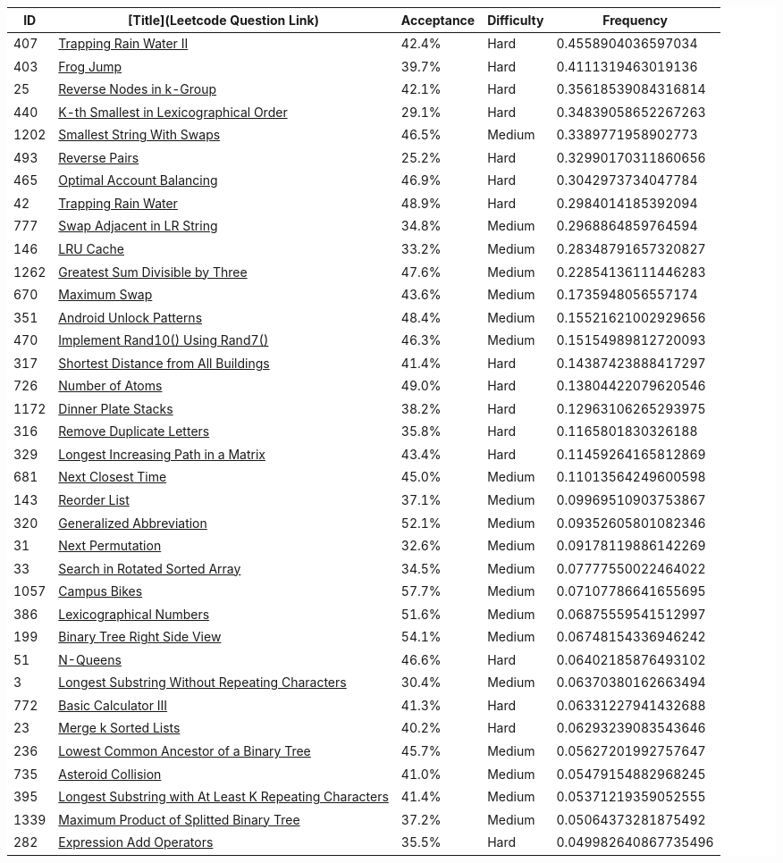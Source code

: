 |ID|[Title](Leetcode Question Link)|Acceptance|Difficulty|Frequency|
|----|-----|----|---|---|
|407|[Trapping Rain Water II]( https://leetcode.com/problems/trapping-rain-water-ii)|42.4%|Hard|0.4558904036597034|
|403|[Frog Jump]( https://leetcode.com/problems/frog-jump)|39.7%|Hard|0.4111319463019136|
|25|[Reverse Nodes in k-Group]( https://leetcode.com/problems/reverse-nodes-in-k-group)|42.1%|Hard|0.35618539084316814|
|440|[K-th Smallest in Lexicographical Order]( https://leetcode.com/problems/k-th-smallest-in-lexicographical-order)|29.1%|Hard|0.34839058652267263|
|1202|[Smallest String With Swaps]( https://leetcode.com/problems/smallest-string-with-swaps)|46.5%|Medium|0.3389771958902773|
|493|[Reverse Pairs]( https://leetcode.com/problems/reverse-pairs)|25.2%|Hard|0.32990170311860656|
|465|[Optimal Account Balancing]( https://leetcode.com/problems/optimal-account-balancing)|46.9%|Hard|0.3042973734047784|
|42|[Trapping Rain Water]( https://leetcode.com/problems/trapping-rain-water)|48.9%|Hard|0.2984014185392094|
|777|[Swap Adjacent in LR String]( https://leetcode.com/problems/swap-adjacent-in-lr-string)|34.8%|Medium|0.2968864859764594|
|146|[LRU Cache]( https://leetcode.com/problems/lru-cache)|33.2%|Medium|0.28348791657320827|
|1262|[Greatest Sum Divisible by Three]( https://leetcode.com/problems/greatest-sum-divisible-by-three)|47.6%|Medium|0.22854136111446283|
|670|[Maximum Swap]( https://leetcode.com/problems/maximum-swap)|43.6%|Medium|0.1735948056557174|
|351|[Android Unlock Patterns]( https://leetcode.com/problems/android-unlock-patterns)|48.4%|Medium|0.15521621002929656|
|470|[Implement Rand10() Using Rand7()]( https://leetcode.com/problems/implement-rand10-using-rand7)|46.3%|Medium|0.15154989812720093|
|317|[Shortest Distance from All Buildings]( https://leetcode.com/problems/shortest-distance-from-all-buildings)|41.4%|Hard|0.14387423888417297|
|726|[Number of Atoms]( https://leetcode.com/problems/number-of-atoms)|49.0%|Hard|0.13804422079620546|
|1172|[Dinner Plate Stacks]( https://leetcode.com/problems/dinner-plate-stacks)|38.2%|Hard|0.12963106265293975|
|316|[Remove Duplicate Letters]( https://leetcode.com/problems/remove-duplicate-letters)|35.8%|Hard|0.1165801830326188|
|329|[Longest Increasing Path in a Matrix]( https://leetcode.com/problems/longest-increasing-path-in-a-matrix)|43.4%|Hard|0.11459264165812869|
|681|[Next Closest Time]( https://leetcode.com/problems/next-closest-time)|45.0%|Medium|0.11013564249600598|
|143|[Reorder List]( https://leetcode.com/problems/reorder-list)|37.1%|Medium|0.09969510903753867|
|320|[Generalized Abbreviation]( https://leetcode.com/problems/generalized-abbreviation)|52.1%|Medium|0.09352605801082346|
|31|[Next Permutation]( https://leetcode.com/problems/next-permutation)|32.6%|Medium|0.09178119886142269|
|33|[Search in Rotated Sorted Array]( https://leetcode.com/problems/search-in-rotated-sorted-array)|34.5%|Medium|0.07777550022464022|
|1057|[Campus Bikes]( https://leetcode.com/problems/campus-bikes)|57.7%|Medium|0.07107786641655695|
|386|[Lexicographical Numbers]( https://leetcode.com/problems/lexicographical-numbers)|51.6%|Medium|0.06875559541512997|
|199|[Binary Tree Right Side View]( https://leetcode.com/problems/binary-tree-right-side-view)|54.1%|Medium|0.06748154336946242|
|51|[N-Queens]( https://leetcode.com/problems/n-queens)|46.6%|Hard|0.06402185876493102|
|3|[Longest Substring Without Repeating Characters]( https://leetcode.com/problems/longest-substring-without-repeating-characters)|30.4%|Medium|0.06370380162663494|
|772|[Basic Calculator III]( https://leetcode.com/problems/basic-calculator-iii)|41.3%|Hard|0.06331227941432688|
|23|[Merge k Sorted Lists]( https://leetcode.com/problems/merge-k-sorted-lists)|40.2%|Hard|0.06293239083543646|
|236|[Lowest Common Ancestor of a Binary Tree]( https://leetcode.com/problems/lowest-common-ancestor-of-a-binary-tree)|45.7%|Medium|0.05627201992757647|
|735|[Asteroid Collision]( https://leetcode.com/problems/asteroid-collision)|41.0%|Medium|0.05479154882968245|
|395|[Longest Substring with At Least K Repeating Characters]( https://leetcode.com/problems/longest-substring-with-at-least-k-repeating-characters)|41.4%|Medium|0.05371219359052555|
|1339|[Maximum Product of Splitted Binary Tree]( https://leetcode.com/problems/maximum-product-of-splitted-binary-tree)|37.2%|Medium|0.05064373281875492|
|282|[Expression Add Operators]( https://leetcode.com/problems/expression-add-operators)|35.5%|Hard|0.049982640867735496|